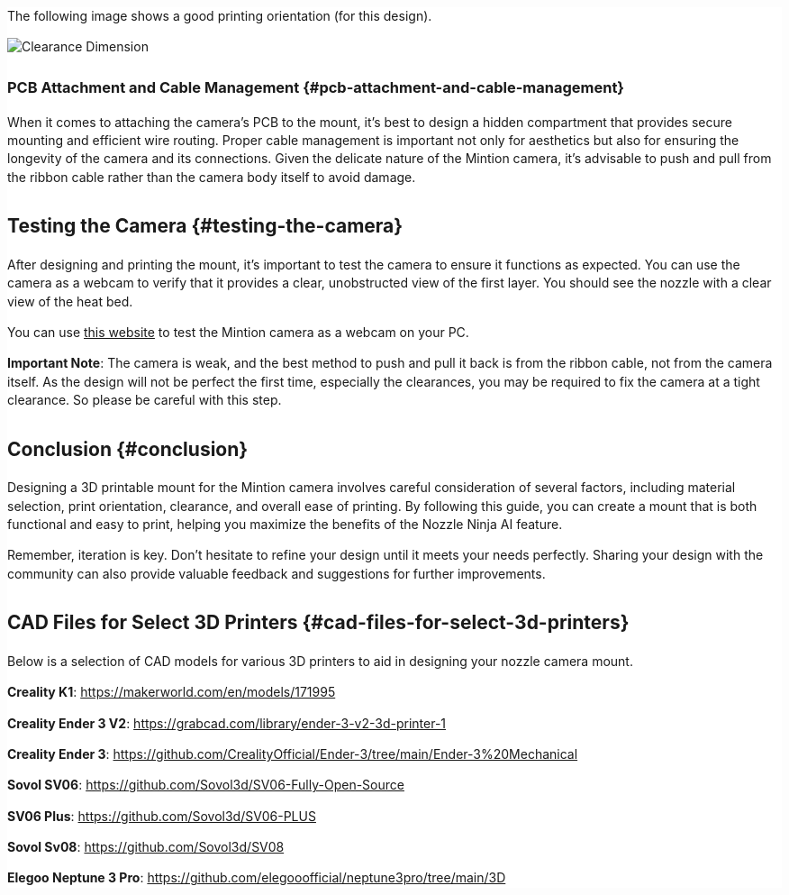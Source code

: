 The following image shows a good printing orientation (for this design).


![Clearance Dimension](/img/user-guides/mintion-nozzle-cam-mount-design/nozzle-cam-mount-printing-orientation.png)



### PCB Attachment and Cable Management {#pcb-attachment-and-cable-management}

When it comes to attaching the camera’s PCB to the mount, it’s best to design a hidden compartment that provides secure mounting and efficient wire routing. Proper cable management is important not only for aesthetics but also for ensuring the longevity of the camera and its connections. Given the delicate nature of the Mintion camera, it’s advisable to push and pull from the ribbon cable rather than the camera body itself to avoid damage.

## Testing the Camera {#testing-the-camera}

After designing and printing the mount, it’s important to test the camera to ensure it functions as expected. You can use the camera as a webcam to verify that it provides a clear, unobstructed view of the first layer. You should see the nozzle with a clear view of the heat bed.

You can use [this website](https://webcamtests.com/check) to test the Mintion camera as a webcam on your PC.

**Important Note**: The camera is weak, and the best method to push and pull it back is from the ribbon cable, not from the camera itself. As the design will not be perfect the first time, especially the clearances, you may be required to fix the camera at a tight clearance. So please be careful with this step.

## Conclusion {#conclusion}

Designing a 3D printable mount for the Mintion camera involves careful consideration of several factors, including material selection, print orientation, clearance, and overall ease of printing. By following this guide, you can create a mount that is both functional and easy to print, helping you maximize the benefits of the Nozzle Ninja AI feature.

Remember, iteration is key. Don’t hesitate to refine your design until it meets your needs perfectly. Sharing your design with the community can also provide valuable feedback and suggestions for further improvements.

## CAD Files for Select 3D Printers {#cad-files-for-select-3d-printers}

Below is a selection of CAD models for various 3D printers to aid in designing your nozzle camera mount.

**Creality K1**: https://makerworld.com/en/models/171995

**Creality Ender 3 V2**: https://grabcad.com/library/ender-3-v2-3d-printer-1

**Creality Ender 3**: https://github.com/CrealityOfficial/Ender-3/tree/main/Ender-3%20Mechanical

**Sovol SV06**: https://github.com/Sovol3d/SV06-Fully-Open-Source

**SV06 Plus**: https://github.com/Sovol3d/SV06-PLUS

**Sovol Sv08**: https://github.com/Sovol3d/SV08

**Elegoo Neptune 3 Pro**: https://github.com/elegooofficial/neptune3pro/tree/main/3D
